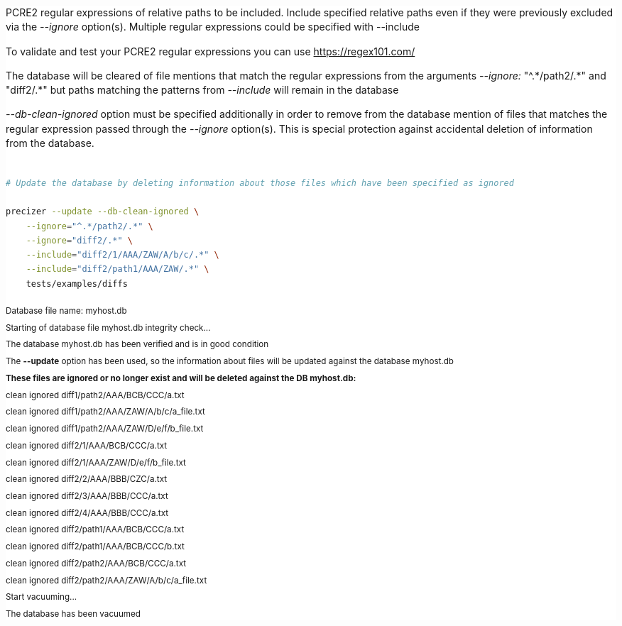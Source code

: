 PCRE2 regular expressions of relative paths to be included. Include specified relative paths even if they were previously excluded via the _--ignore_ option(s). Multiple regular expressions could be specified with --include

To validate and test your PCRE2 regular expressions you can use https://regex101.com/

The database will be cleared of file mentions that match the regular expressions from the arguments _--ignore:_ "^.\*/path2/.\*" and "diff2/.\*" but paths matching the patterns from _--include_ will remain in the database

_--db-clean-ignored_ option must be specified additionally in order to remove from the database mention of files that matches the regular expression passed through the _--ignore_ option(s). This is special protection against accidental deletion of information from the database.

```sh

# Update the database by deleting information about those files which have been specified as ignored

precizer --update --db-clean-ignored \
	--ignore="^.*/path2/.*" \
	--ignore="diff2/.*" \
	--include="diff2/1/AAA/ZAW/A/b/c/.*" \
	--include="diff2/path1/AAA/ZAW/.*" \
	tests/examples/diffs
```

<sub>Database file name: myhost.db  
Starting of database file myhost.db integrity check...  
The database myhost.db has been verified and is in good condition  
The **--update** option has been used, so the information about files will be updated against the database myhost.db  
**These files are ignored or no longer exist and will be deleted against the DB myhost.db:**  
clean ignored diff1/path2/AAA/BCB/CCC/a.txt  
clean ignored diff1/path2/AAA/ZAW/A/b/c/a_file.txt  
clean ignored diff1/path2/AAA/ZAW/D/e/f/b_file.txt  
clean ignored diff2/1/AAA/BCB/CCC/a.txt  
clean ignored diff2/1/AAA/ZAW/D/e/f/b_file.txt  
clean ignored diff2/2/AAA/BBB/CZC/a.txt  
clean ignored diff2/3/AAA/BBB/CCC/a.txt  
clean ignored diff2/4/AAA/BBB/CCC/a.txt  
clean ignored diff2/path1/AAA/BCB/CCC/a.txt  
clean ignored diff2/path1/AAA/BCB/CCC/b.txt  
clean ignored diff2/path2/AAA/BCB/CCC/a.txt  
clean ignored diff2/path2/AAA/ZAW/A/b/c/a_file.txt  
Start vacuuming...  
The database has been vacuumed  
</sub>
